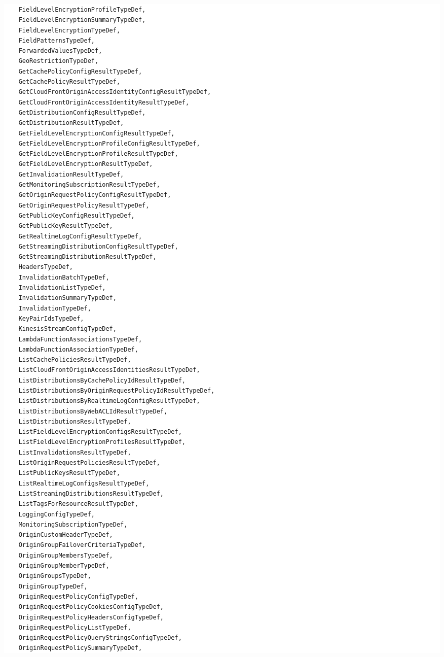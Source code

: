 ```python
    FieldLevelEncryptionProfileTypeDef,
    FieldLevelEncryptionSummaryTypeDef,
    FieldLevelEncryptionTypeDef,
    FieldPatternsTypeDef,
    ForwardedValuesTypeDef,
    GeoRestrictionTypeDef,
    GetCachePolicyConfigResultTypeDef,
    GetCachePolicyResultTypeDef,
    GetCloudFrontOriginAccessIdentityConfigResultTypeDef,
    GetCloudFrontOriginAccessIdentityResultTypeDef,
    GetDistributionConfigResultTypeDef,
    GetDistributionResultTypeDef,
    GetFieldLevelEncryptionConfigResultTypeDef,
    GetFieldLevelEncryptionProfileConfigResultTypeDef,
    GetFieldLevelEncryptionProfileResultTypeDef,
    GetFieldLevelEncryptionResultTypeDef,
    GetInvalidationResultTypeDef,
    GetMonitoringSubscriptionResultTypeDef,
    GetOriginRequestPolicyConfigResultTypeDef,
    GetOriginRequestPolicyResultTypeDef,
    GetPublicKeyConfigResultTypeDef,
    GetPublicKeyResultTypeDef,
    GetRealtimeLogConfigResultTypeDef,
    GetStreamingDistributionConfigResultTypeDef,
    GetStreamingDistributionResultTypeDef,
    HeadersTypeDef,
    InvalidationBatchTypeDef,
    InvalidationListTypeDef,
    InvalidationSummaryTypeDef,
    InvalidationTypeDef,
    KeyPairIdsTypeDef,
    KinesisStreamConfigTypeDef,
    LambdaFunctionAssociationsTypeDef,
    LambdaFunctionAssociationTypeDef,
    ListCachePoliciesResultTypeDef,
    ListCloudFrontOriginAccessIdentitiesResultTypeDef,
    ListDistributionsByCachePolicyIdResultTypeDef,
    ListDistributionsByOriginRequestPolicyIdResultTypeDef,
    ListDistributionsByRealtimeLogConfigResultTypeDef,
    ListDistributionsByWebACLIdResultTypeDef,
    ListDistributionsResultTypeDef,
    ListFieldLevelEncryptionConfigsResultTypeDef,
    ListFieldLevelEncryptionProfilesResultTypeDef,
    ListInvalidationsResultTypeDef,
    ListOriginRequestPoliciesResultTypeDef,
    ListPublicKeysResultTypeDef,
    ListRealtimeLogConfigsResultTypeDef,
    ListStreamingDistributionsResultTypeDef,
    ListTagsForResourceResultTypeDef,
    LoggingConfigTypeDef,
    MonitoringSubscriptionTypeDef,
    OriginCustomHeaderTypeDef,
    OriginGroupFailoverCriteriaTypeDef,
    OriginGroupMembersTypeDef,
    OriginGroupMemberTypeDef,
    OriginGroupsTypeDef,
    OriginGroupTypeDef,
    OriginRequestPolicyConfigTypeDef,
    OriginRequestPolicyCookiesConfigTypeDef,
    OriginRequestPolicyHeadersConfigTypeDef,
    OriginRequestPolicyListTypeDef,
    OriginRequestPolicyQueryStringsConfigTypeDef,
    OriginRequestPolicySummaryTypeDef,
```